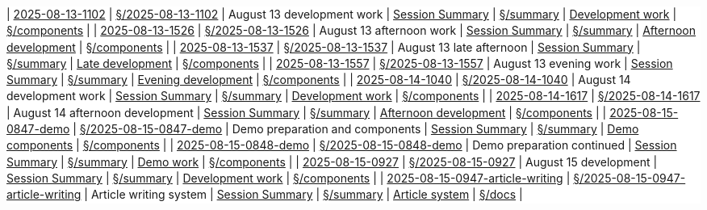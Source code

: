 | [2025-08-13-1102](https://github.com/Cerulean-Circle-GmbH/Web4Articles/tree/dev/2025-09-19-UTC-1657/scrum.pmo/project.journal/2025-08-13-1102) \| [§/2025-08-13-1102](./2025-08-13-1102) | August 13 development work | [Session Summary](https://github.com/Cerulean-Circle-GmbH/Web4Articles/blob/dev/2025-09-19-UTC-1657/scrum.pmo/project.journal/2025-08-13-1102/session.summary.md) \| [§/summary](./2025-08-13-1102/session.summary.md) | [Development work](https://github.com/Cerulean-Circle-GmbH/Web4Articles/tree/dev/2025-09-19-UTC-1657/components) \| [§/components](../components) |
| [2025-08-13-1526](https://github.com/Cerulean-Circle-GmbH/Web4Articles/tree/dev/2025-09-19-UTC-1657/scrum.pmo/project.journal/2025-08-13-1526) \| [§/2025-08-13-1526](./2025-08-13-1526) | August 13 afternoon work | [Session Summary](https://github.com/Cerulean-Circle-GmbH/Web4Articles/blob/dev/2025-09-19-UTC-1657/scrum.pmo/project.journal/2025-08-13-1526/session.summary.md) \| [§/summary](./2025-08-13-1526/session.summary.md) | [Afternoon development](https://github.com/Cerulean-Circle-GmbH/Web4Articles/tree/dev/2025-09-19-UTC-1657/components) \| [§/components](../components) |
| [2025-08-13-1537](https://github.com/Cerulean-Circle-GmbH/Web4Articles/tree/dev/2025-09-19-UTC-1657/scrum.pmo/project.journal/2025-08-13-1537) \| [§/2025-08-13-1537](./2025-08-13-1537) | August 13 late afternoon | [Session Summary](https://github.com/Cerulean-Circle-GmbH/Web4Articles/blob/dev/2025-09-19-UTC-1657/scrum.pmo/project.journal/2025-08-13-1537/session.summary.md) \| [§/summary](./2025-08-13-1537/session.summary.md) | [Late development](https://github.com/Cerulean-Circle-GmbH/Web4Articles/tree/dev/2025-09-19-UTC-1657/components) \| [§/components](../components) |
| [2025-08-13-1557](https://github.com/Cerulean-Circle-GmbH/Web4Articles/tree/dev/2025-09-19-UTC-1657/scrum.pmo/project.journal/2025-08-13-1557) \| [§/2025-08-13-1557](./2025-08-13-1557) | August 13 evening work | [Session Summary](https://github.com/Cerulean-Circle-GmbH/Web4Articles/blob/dev/2025-09-19-UTC-1657/scrum.pmo/project.journal/2025-08-13-1557/session.summary.md) \| [§/summary](./2025-08-13-1557/session.summary.md) | [Evening development](https://github.com/Cerulean-Circle-GmbH/Web4Articles/tree/dev/2025-09-19-UTC-1657/components) \| [§/components](../components) |
| [2025-08-14-1040](https://github.com/Cerulean-Circle-GmbH/Web4Articles/tree/dev/2025-09-19-UTC-1657/scrum.pmo/project.journal/2025-08-14-1040) \| [§/2025-08-14-1040](./2025-08-14-1040) | August 14 development work | [Session Summary](https://github.com/Cerulean-Circle-GmbH/Web4Articles/blob/dev/2025-09-19-UTC-1657/scrum.pmo/project.journal/2025-08-14-1040/session.summary.md) \| [§/summary](./2025-08-14-1040/session.summary.md) | [Development work](https://github.com/Cerulean-Circle-GmbH/Web4Articles/tree/dev/2025-09-19-UTC-1657/components) \| [§/components](../components) |
| [2025-08-14-1617](https://github.com/Cerulean-Circle-GmbH/Web4Articles/tree/dev/2025-09-19-UTC-1657/scrum.pmo/project.journal/2025-08-14-1617) \| [§/2025-08-14-1617](./2025-08-14-1617) | August 14 afternoon development | [Session Summary](https://github.com/Cerulean-Circle-GmbH/Web4Articles/blob/dev/2025-09-19-UTC-1657/scrum.pmo/project.journal/2025-08-14-1617/session.summary.md) \| [§/summary](./2025-08-14-1617/session.summary.md) | [Afternoon development](https://github.com/Cerulean-Circle-GmbH/Web4Articles/tree/dev/2025-09-19-UTC-1657/components) \| [§/components](../components) |
| [2025-08-15-0847-demo](https://github.com/Cerulean-Circle-GmbH/Web4Articles/tree/dev/2025-09-19-UTC-1657/scrum.pmo/project.journal/2025-08-15-0847-demo) \| [§/2025-08-15-0847-demo](./2025-08-15-0847-demo) | Demo preparation and components | [Session Summary](https://github.com/Cerulean-Circle-GmbH/Web4Articles/blob/dev/2025-09-19-UTC-1657/scrum.pmo/project.journal/2025-08-15-0847-demo/session.summary.md) \| [§/summary](./2025-08-15-0847-demo/session.summary.md) | [Demo components](https://github.com/Cerulean-Circle-GmbH/Web4Articles/tree/dev/2025-09-19-UTC-1657/components) \| [§/components](../components) |
| [2025-08-15-0848-demo](https://github.com/Cerulean-Circle-GmbH/Web4Articles/tree/dev/2025-09-19-UTC-1657/scrum.pmo/project.journal/2025-08-15-0848-demo) \| [§/2025-08-15-0848-demo](./2025-08-15-0848-demo) | Demo preparation continued | [Session Summary](https://github.com/Cerulean-Circle-GmbH/Web4Articles/blob/dev/2025-09-19-UTC-1657/scrum.pmo/project.journal/2025-08-15-0848-demo/session.summary.md) \| [§/summary](./2025-08-15-0848-demo/session.summary.md) | [Demo work](https://github.com/Cerulean-Circle-GmbH/Web4Articles/tree/dev/2025-09-19-UTC-1657/components) \| [§/components](../components) |
| [2025-08-15-0927](https://github.com/Cerulean-Circle-GmbH/Web4Articles/tree/dev/2025-09-19-UTC-1657/scrum.pmo/project.journal/2025-08-15-0927) \| [§/2025-08-15-0927](./2025-08-15-0927) | August 15 development | [Session Summary](https://github.com/Cerulean-Circle-GmbH/Web4Articles/blob/dev/2025-09-19-UTC-1657/scrum.pmo/project.journal/2025-08-15-0927/session.summary.md) \| [§/summary](./2025-08-15-0927/session.summary.md) | [Development work](https://github.com/Cerulean-Circle-GmbH/Web4Articles/tree/dev/2025-09-19-UTC-1657/components) \| [§/components](../components) |
| [2025-08-15-0947-article-writing](https://github.com/Cerulean-Circle-GmbH/Web4Articles/tree/dev/2025-09-19-UTC-1657/scrum.pmo/project.journal/2025-08-15-0947-article-writing) \| [§/2025-08-15-0947-article-writing](./2025-08-15-0947-article-writing) | Article writing system | [Session Summary](https://github.com/Cerulean-Circle-GmbH/Web4Articles/blob/dev/2025-09-19-UTC-1657/scrum.pmo/project.journal/2025-08-15-0947-article-writing/session.summary.md) \| [§/summary](./2025-08-15-0947-article-writing/session.summary.md) | [Article system](https://github.com/Cerulean-Circle-GmbH/Web4Articles/tree/dev/2025-09-19-UTC-1657/docs) \| [§/docs](../docs) |
